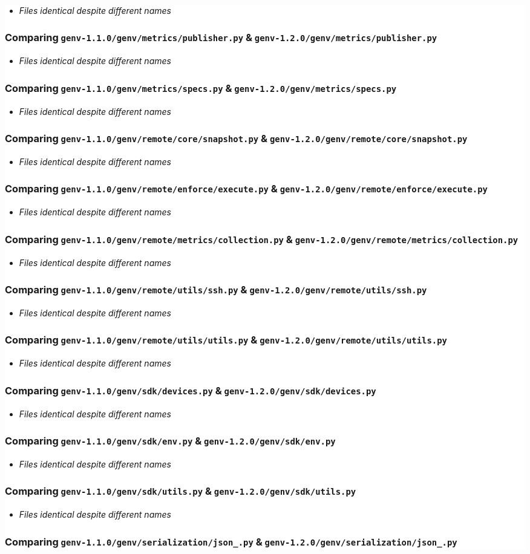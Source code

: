  * *Files identical despite different names*

### Comparing `genv-1.1.0/genv/metrics/publisher.py` & `genv-1.2.0/genv/metrics/publisher.py`

 * *Files identical despite different names*

### Comparing `genv-1.1.0/genv/metrics/specs.py` & `genv-1.2.0/genv/metrics/specs.py`

 * *Files identical despite different names*

### Comparing `genv-1.1.0/genv/remote/core/snapshot.py` & `genv-1.2.0/genv/remote/core/snapshot.py`

 * *Files identical despite different names*

### Comparing `genv-1.1.0/genv/remote/enforce/execute.py` & `genv-1.2.0/genv/remote/enforce/execute.py`

 * *Files identical despite different names*

### Comparing `genv-1.1.0/genv/remote/metrics/collection.py` & `genv-1.2.0/genv/remote/metrics/collection.py`

 * *Files identical despite different names*

### Comparing `genv-1.1.0/genv/remote/utils/ssh.py` & `genv-1.2.0/genv/remote/utils/ssh.py`

 * *Files identical despite different names*

### Comparing `genv-1.1.0/genv/remote/utils/utils.py` & `genv-1.2.0/genv/remote/utils/utils.py`

 * *Files identical despite different names*

### Comparing `genv-1.1.0/genv/sdk/devices.py` & `genv-1.2.0/genv/sdk/devices.py`

 * *Files identical despite different names*

### Comparing `genv-1.1.0/genv/sdk/env.py` & `genv-1.2.0/genv/sdk/env.py`

 * *Files identical despite different names*

### Comparing `genv-1.1.0/genv/sdk/utils.py` & `genv-1.2.0/genv/sdk/utils.py`

 * *Files identical despite different names*

### Comparing `genv-1.1.0/genv/serialization/json_.py` & `genv-1.2.0/genv/serialization/json_.py`
